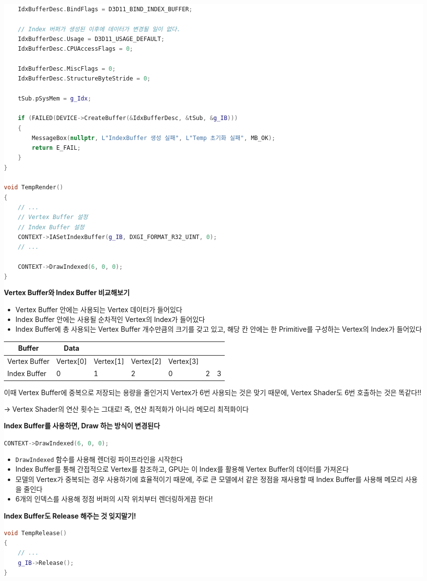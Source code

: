 ```cpp
	IdxBufferDesc.BindFlags = D3D11_BIND_INDEX_BUFFER;

	// Index 버퍼가 생성된 이후에 데이터가 변경될 일이 없다.
	IdxBufferDesc.Usage = D3D11_USAGE_DEFAULT;
	IdxBufferDesc.CPUAccessFlags = 0;

	IdxBufferDesc.MiscFlags = 0;
	IdxBufferDesc.StructureByteStride = 0;
		
	tSub.pSysMem = g_Idx;

	if (FAILED(DEVICE->CreateBuffer(&IdxBufferDesc, &tSub, &g_IB)))
	{
		MessageBox(nullptr, L"IndexBuffer 생성 실패", L"Temp 초기화 실패", MB_OK);
		return E_FAIL;
	}
}

void TempRender()
{
	// ...
	// Vertex Buffer 설정
	// Index Buffer 설정
	CONTEXT->IASetIndexBuffer(g_IB, DXGI_FORMAT_R32_UINT, 0);
	// ...
	
	CONTEXT->DrawIndexed(6, 0, 0);
}
```

**Vertex Buffer와 Index Buffer 비교해보기**

- Vertex Buffer 안에는 사용되는 Vertex 데이터가 들어있다
- Index Buffer 안에는 사용될 순차적인 Vertex의 Index가 들어있다
- Index Buffer에 총 사용되는 Vertex Buffer 개수만큼의 크기를 갖고 있고, 해당 칸 안에는 한 Primitive를 구성하는 Vertex의 Index가 들어있다

| Buffer | Data |  |  |  |  |  |
| --- | --- | --- | --- | --- | --- | --- |
| Vertex Buffer | Vertex[0] | Vertex[1] | Vertex[2] | Vertex[3] |  |  |
| Index Buffer | 0 | 1 | 2 | 0 | 2 | 3 |

이때 Vertex Buffer에 중복으로 저장되는 용량을 줄인거지 Vertex가 6번 사용되는 것은 맞기 때문에, Vertex Shader도 6번 호출하는 것은 똑같다!!

→ Vertex Shader의 연산 횟수는 그대로! 즉, 연산 최적화가 아니라 메모리 최적화이다

**Index Buffer를 사용하면, Draw 하는 방식이 변경된다**

```cpp
CONTEXT->DrawIndexed(6, 0, 0);
```

- `DrawIndexed` 함수를 사용해 렌더링 파이프라인을 시작한다
- Index Buffer를 통해 간접적으로 Vertex를 참조하고, GPU는 이 Index를 활용해 Vertex Buffer의 데이터를 가져온다
- 모델의 Vertex가 중복되는 경우 사용하기에 효율적이기 때문에, 주로 큰 모델에서 같은 정점을 재사용할 때 Index Buffer를 사용해 메모리 사용을 줄인다
- 6개의 인덱스를 사용해 정점 버퍼의 시작 위치부터 렌더링하게끔 한다!

**Index Buffer도 Release 해주는 것 잊지말기!**

```cpp
void TempRelease()
{
	// ...
	g_IB->Release();
}
```